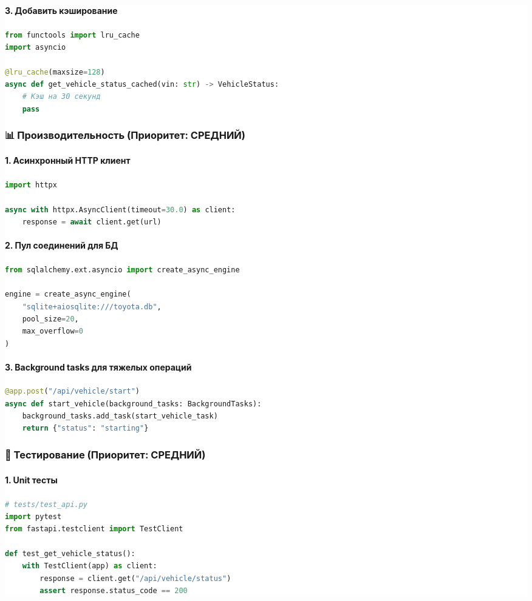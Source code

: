 #### 3. Добавить кэширование
```python
from functools import lru_cache
import asyncio

@lru_cache(maxsize=128)
async def get_vehicle_status_cached(vin: str) -> VehicleStatus:
    # Кэш на 30 секунд
    pass
```

### 📊 Производительность (Приоритет: СРЕДНИЙ)

#### 1. Асинхронный HTTP клиент
```python
import httpx

async with httpx.AsyncClient(timeout=30.0) as client:
    response = await client.get(url)
```

#### 2. Пул соединений для БД
```python
from sqlalchemy.ext.asyncio import create_async_engine

engine = create_async_engine(
    "sqlite+aiosqlite:///toyota.db",
    pool_size=20,
    max_overflow=0
)
```

#### 3. Background tasks для тяжелых операций
```python
@app.post("/api/vehicle/start")
async def start_vehicle(background_tasks: BackgroundTasks):
    background_tasks.add_task(start_vehicle_task)
    return {"status": "starting"}
```

### 🧪 Тестирование (Приоритет: СРЕДНИЙ)

#### 1. Unit тесты
```python
# tests/test_api.py
import pytest
from fastapi.testclient import TestClient

def test_get_vehicle_status():
    with TestClient(app) as client:
        response = client.get("/api/vehicle/status")
        assert response.status_code == 200
```
